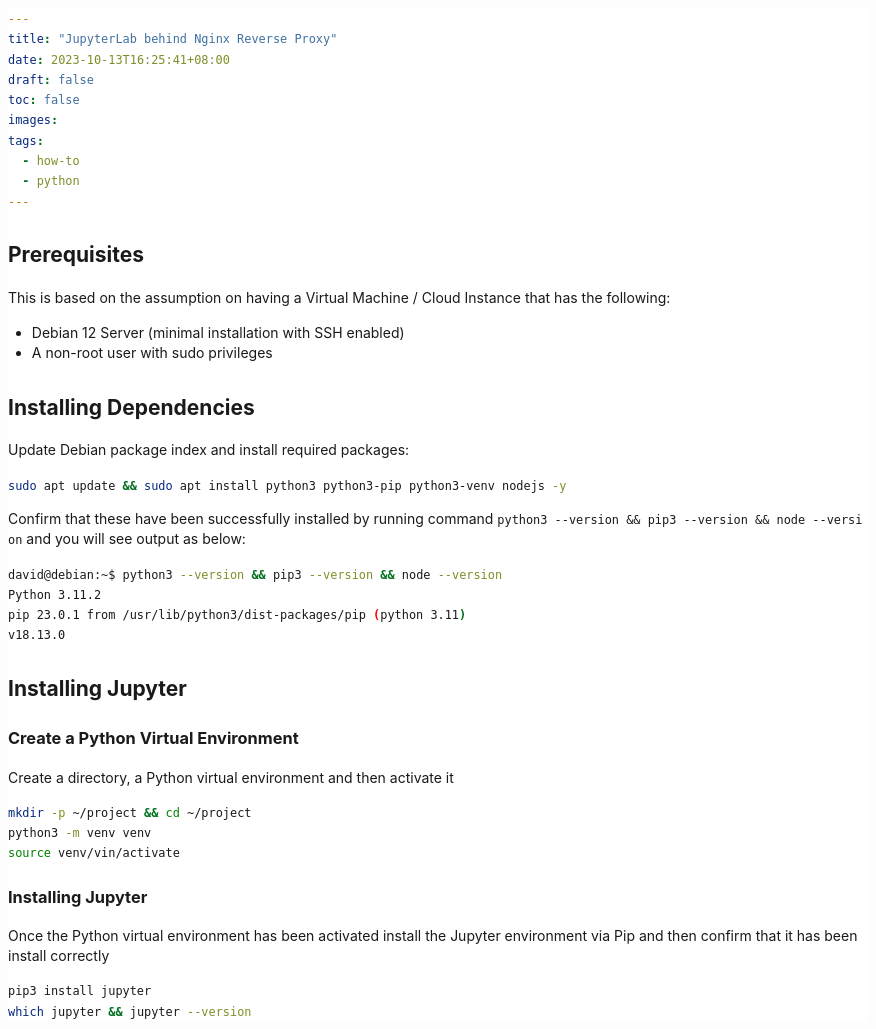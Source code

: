 ```yaml
---
title: "JupyterLab behind Nginx Reverse Proxy"
date: 2023-10-13T16:25:41+08:00
draft: false
toc: false
images:
tags:
  - how-to
  - python
---
```


## Prerequisites
This is based on the assumption on having a Virtual Machine / Cloud Instance that has the following:

- Debian 12 Server (minimal installation with SSH enabled)
- A non-root user with sudo privileges

## Installing Dependencies
Update Debian package index and install required packages:

```bash
sudo apt update && sudo apt install python3 python3-pip python3-venv nodejs -y
```

Confirm that these have been successfully installed by running command `python3 --version && pip3 --version && node --version` and you will see output as below:

```bash
david@debian:~$ python3 --version && pip3 --version && node --version
Python 3.11.2
pip 23.0.1 from /usr/lib/python3/dist-packages/pip (python 3.11)
v18.13.0
```
## Installing Jupyter
### Create a Python Virtual Environment
Create a directory,  a Python virtual environment and then activate it

```bash
mkdir -p ~/project && cd ~/project
python3 -m venv venv
source venv/vin/activate
```
### Installing Jupyter
Once the Python virtual environment has been activated install the Jupyter environment via Pip and then confirm that it has been install correctly

```bash
pip3 install jupyter
which jupyter && jupyter --version
```

